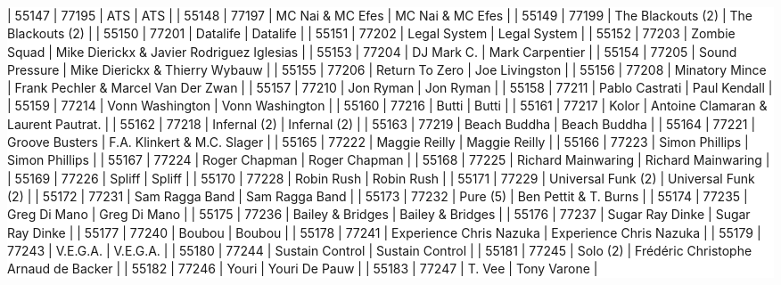 | 55147 | 77195 | ATS | ATS |
| 55148 | 77197 | MC Nai & MC Efes | MC Nai & MC Efes |
| 55149 | 77199 | The Blackouts (2) | The Blackouts (2) |
| 55150 | 77201 | Datalife | Datalife |
| 55151 | 77202 | Legal System | Legal System |
| 55152 | 77203 | Zombie Squad | Mike Dierickx & Javier Rodriguez Iglesias |
| 55153 | 77204 | DJ Mark C. | Mark Carpentier |
| 55154 | 77205 | Sound Pressure | Mike Dierickx & Thierry Wybauw |
| 55155 | 77206 | Return To Zero | Joe Livingston |
| 55156 | 77208 | Minatory Mince | Frank Pechler & Marcel Van Der Zwan |
| 55157 | 77210 | Jon Ryman | Jon Ryman |
| 55158 | 77211 | Pablo Castrati | Paul Kendall |
| 55159 | 77214 | Vonn Washington | Vonn Washington |
| 55160 | 77216 | Butti | Butti |
| 55161 | 77217 | Kolor | Antoine Clamaran & Laurent Pautrat. |
| 55162 | 77218 | Infernal (2) | Infernal (2) |
| 55163 | 77219 | Beach Buddha | Beach Buddha |
| 55164 | 77221 | Groove Busters | F.A. Klinkert & M.C. Slager |
| 55165 | 77222 | Maggie Reilly | Maggie Reilly |
| 55166 | 77223 | Simon Phillips | Simon Phillips |
| 55167 | 77224 | Roger Chapman | Roger Chapman |
| 55168 | 77225 | Richard Mainwaring | Richard Mainwaring |
| 55169 | 77226 | Spliff | Spliff |
| 55170 | 77228 | Robin Rush | Robin Rush |
| 55171 | 77229 | Universal Funk (2) | Universal Funk (2) |
| 55172 | 77231 | Sam Ragga Band | Sam Ragga Band |
| 55173 | 77232 | Pure (5) | Ben Pettit & T. Burns |
| 55174 | 77235 | Greg Di Mano | Greg Di Mano |
| 55175 | 77236 | Bailey & Bridges | Bailey & Bridges |
| 55176 | 77237 | Sugar Ray Dinke | Sugar Ray Dinke |
| 55177 | 77240 | Boubou | Boubou |
| 55178 | 77241 | Experience Chris Nazuka | Experience Chris Nazuka |
| 55179 | 77243 | V.E.G.A. | V.E.G.A. |
| 55180 | 77244 | Sustain Control | Sustain Control |
| 55181 | 77245 | Solo (2) | Frédéric Christophe Arnaud de Backer |
| 55182 | 77246 | Youri | Youri De Pauw |
| 55183 | 77247 | T. Vee | Tony Varone |